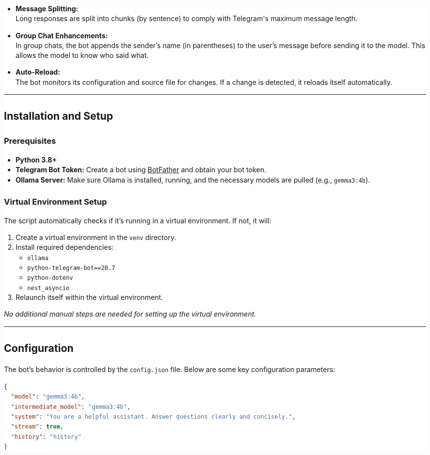 - **Message Splitting:**  
  Long responses are split into chunks (by sentence) to comply with Telegram's maximum message length.

- **Group Chat Enhancements:**  
  In group chats, the bot appends the sender’s name (in parentheses) to the user’s message before sending it to the model. This allows the model to know who said what.

- **Auto-Reload:**  
  The bot monitors its configuration and source file for changes. If a change is detected, it reloads itself automatically.

---

## Installation and Setup

### Prerequisites

- **Python 3.8+**  
- **Telegram Bot Token:** Create a bot using [BotFather](https://core.telegram.org/bots#botfather) and obtain your bot token.
- **Ollama Server:** Make sure Ollama is installed, running, and the necessary models are pulled (e.g., `gemma3:4b`).

### Virtual Environment Setup

The script automatically checks if it’s running in a virtual environment. If not, it will:
1. Create a virtual environment in the `venv` directory.
2. Install required dependencies:
   - `ollama`
   - `python-telegram-bot==20.7`
   - `python-dotenv`
   - `nest_asyncio`
3. Relaunch itself within the virtual environment.

_No additional manual steps are needed for setting up the virtual environment._

---

## Configuration

The bot’s behavior is controlled by the `config.json` file. Below are some key configuration parameters:

```json
{
  "model": "gemma3:4b",
  "intermediate_model": "gemma3:4b",
  "system": "You are a helpful assistant. Answer questions clearly and concisely.",
  "stream": true,
  "history": "history"
}
```

